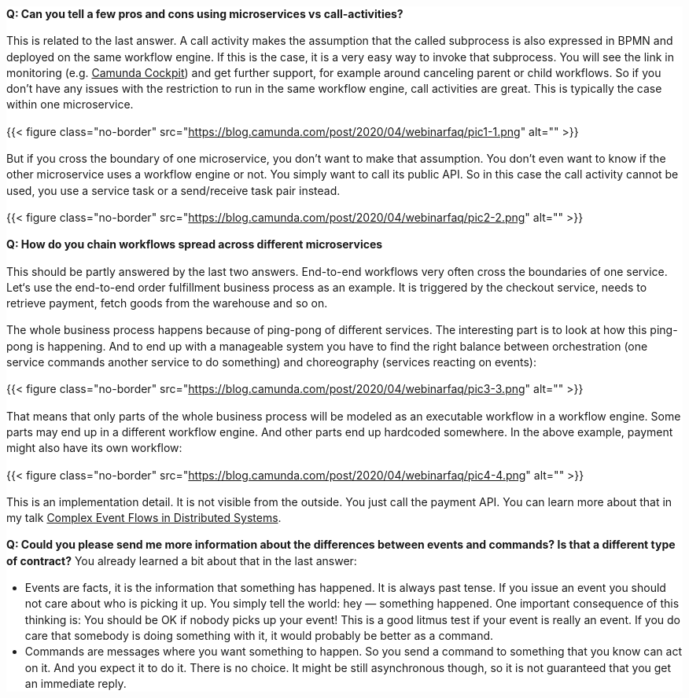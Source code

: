 __Q: Can you tell a few pros and cons using microservices vs call-activities?__

This is related to the last answer. A call activity makes the assumption that the called subprocess is also expressed in BPMN and deployed on the same workflow engine. If this is the case, it is a very easy way to invoke that subprocess. You will see the link in monitoring (e.g. [Camunda Cockpit](https://camunda.com/products/cockpit/)) and get further support, for example around canceling parent or child workflows. So if you don’t have any issues with the restriction to run in the same workflow engine, call activities are great. This is typically the case within one microservice.

{{< figure class="no-border" src="https://blog.camunda.com/post/2020/04/webinarfaq/pic1-1.png" alt="" >}}

But if you cross the boundary of one microservice, you don’t want to make that assumption. You don’t even want to know if the other microservice uses a workflow engine or not. You simply want to call its public API. So in this case the call activity cannot be used, you use a service task or a send/receive task pair instead.

{{< figure class="no-border" src="https://blog.camunda.com/post/2020/04/webinarfaq/pic2-2.png" alt="" >}}

__Q: How do you chain workflows spread across different microservices__

This should be partly answered by the last two answers. End-to-end workflows very often cross the boundaries of one service. Let‘s use the end-to-end order fulfillment business process as an example. It is triggered by the checkout service, needs to retrieve payment, fetch goods from the warehouse and so on.

The whole business process happens because of ping-pong of different services. The interesting part is to look at how this ping-pong is happening. And to end up with a manageable system you have to find the right balance between orchestration (one service commands another service to do something) and choreography (services reacting on events):

{{< figure class="no-border" src="https://blog.camunda.com/post/2020/04/webinarfaq/pic3-3.png" alt="" >}}

That means that only parts of the whole business process will be modeled as an executable workflow in a workflow engine. Some parts may end up in a different workflow engine. And other parts end up hardcoded somewhere. In the above example, payment might also have its own workflow:

{{< figure class="no-border" src="https://blog.camunda.com/post/2020/04/webinarfaq/pic4-4.png" alt="" >}}

This is an implementation detail. It is not visible from the outside. You just call the payment API.
You can learn more about that in my talk [Complex Event Flows in Distributed Systems](https://berndruecker.io/complex-event-flows-in-distributed-systems/).

__Q: Could you please send me more information about the differences between events and commands? Is that a different type of contract?__
You already learned a bit about that in the last answer:
- Events are facts, it is the information that something has happened. It is always past tense. If you issue an event you should not care about who is picking it up. You simply tell the world: hey — something happened. One important consequence of this thinking is: You should be OK if nobody picks up your event! This is a good litmus test if your event is really an event. If you do care that somebody is doing something with it, it would probably be better as a command.
- Commands are messages where you want something to happen. So you send a command to something that you know can act on it. And you expect it to do it. There is no choice. It might be still asynchronous though, so it is not guaranteed that you get an immediate reply.
